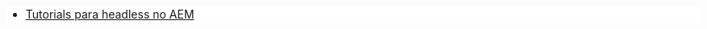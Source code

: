 * [Tutorials para headless no AEM](https://experienceleague.adobe.com/docs/experience-manager-learn/getting-started-with-aem-headless/overview.html?lang=pt-BR)
